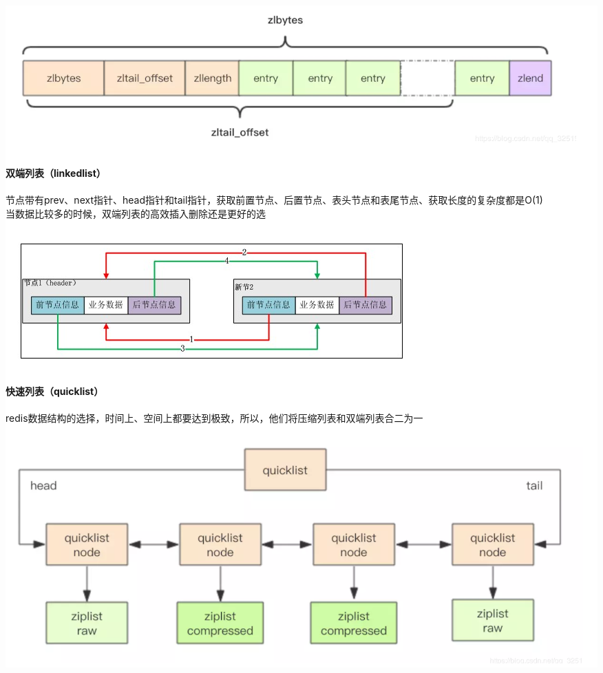 ![avatar](picture/ziplist.png)


#### 双端列表（linkedlist）
节点带有prev、next指针、head指针和tail指针，获取前置节点、后置节点、表头节点和表尾节点、获取长度的复杂度都是O(1) <br>
当数据比较多的时候，双端列表的高效插入删除还是更好的选

![avatar](picture/linkedlist.png)

#### 快速列表（quicklist）
redis数据结构的选择，时间上、空间上都要达到极致，所以，他们将压缩列表和双端列表合二为一

![avatar](picture/quicklist.png)
